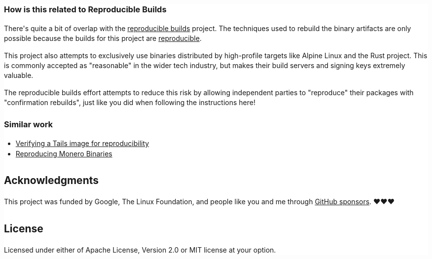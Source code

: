 ### How is this related to Reproducible Builds

There's quite a bit of overlap with the [reproducible
builds](https://reproducible-builds.org) project. The techniques used to
rebuild the binary artifacts are only possible because the builds for this
project are [reproducible](https://reproducible-builds.org/docs/definition/).

This project also attempts to exclusively use binaries distributed by
high-profile targets like Alpine Linux and the Rust project. This is commonly
accepted as "reasonable" in the wider tech industry, but makes their build
servers and signing keys extremely valuable.

The reproducible builds effort attempts to reduce this risk by allowing
independent parties to "reproduce" their packages with "confirmation rebuilds",
just like you did when following the instructions here!

### Similar work

- [Verifying a Tails image for reproducibility](https://tails.boum.org/contribute/build/reproducible/)
- [Reproducing Monero Binaries](https://github.com/monero-project/monero/blob/master/contrib/gitian/README.md)

## Acknowledgments

This project was funded by Google, The Linux Foundation, and people like you
and me through [GitHub sponsors](https://github.com/sponsors/kpcyrd).
♥️♥️♥️

## License

Licensed under either of Apache License, Version 2.0 or MIT license at your
option.
